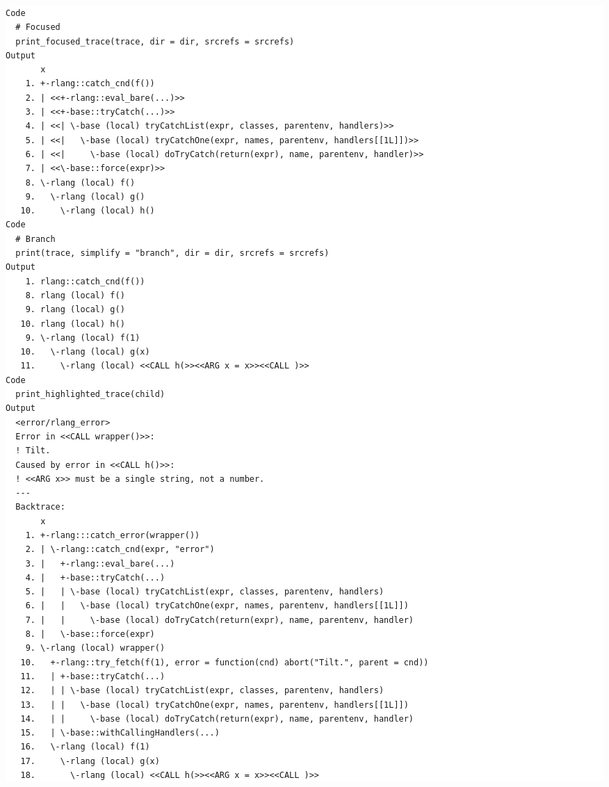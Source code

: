     Code
      # Focused
      print_focused_trace(trace, dir = dir, srcrefs = srcrefs)
    Output
           x
        1. +-rlang::catch_cnd(f())
        2. | <<+-rlang::eval_bare(...)>>
        3. | <<+-base::tryCatch(...)>>
        4. | <<| \-base (local) tryCatchList(expr, classes, parentenv, handlers)>>
        5. | <<|   \-base (local) tryCatchOne(expr, names, parentenv, handlers[[1L]])>>
        6. | <<|     \-base (local) doTryCatch(return(expr), name, parentenv, handler)>>
        7. | <<\-base::force(expr)>>
        8. \-rlang (local) f()
        9.   \-rlang (local) g()
       10.     \-rlang (local) h()
    Code
      # Branch
      print(trace, simplify = "branch", dir = dir, srcrefs = srcrefs)
    Output
        1. rlang::catch_cnd(f())
        8. rlang (local) f()
        9. rlang (local) g()
       10. rlang (local) h()
        9. \-rlang (local) f(1)
       10.   \-rlang (local) g(x)
       11.     \-rlang (local) <<CALL h(>><<ARG x = x>><<CALL )>>
    Code
      print_highlighted_trace(child)
    Output
      <error/rlang_error>
      Error in <<CALL wrapper()>>:
      ! Tilt.
      Caused by error in <<CALL h()>>:
      ! <<ARG x>> must be a single string, not a number.
      ---
      Backtrace:
           x
        1. +-rlang:::catch_error(wrapper())
        2. | \-rlang::catch_cnd(expr, "error")
        3. |   +-rlang::eval_bare(...)
        4. |   +-base::tryCatch(...)
        5. |   | \-base (local) tryCatchList(expr, classes, parentenv, handlers)
        6. |   |   \-base (local) tryCatchOne(expr, names, parentenv, handlers[[1L]])
        7. |   |     \-base (local) doTryCatch(return(expr), name, parentenv, handler)
        8. |   \-base::force(expr)
        9. \-rlang (local) wrapper()
       10.   +-rlang::try_fetch(f(1), error = function(cnd) abort("Tilt.", parent = cnd))
       11.   | +-base::tryCatch(...)
       12.   | | \-base (local) tryCatchList(expr, classes, parentenv, handlers)
       13.   | |   \-base (local) tryCatchOne(expr, names, parentenv, handlers[[1L]])
       14.   | |     \-base (local) doTryCatch(return(expr), name, parentenv, handler)
       15.   | \-base::withCallingHandlers(...)
       16.   \-rlang (local) f(1)
       17.     \-rlang (local) g(x)
       18.       \-rlang (local) <<CALL h(>><<ARG x = x>><<CALL )>>


